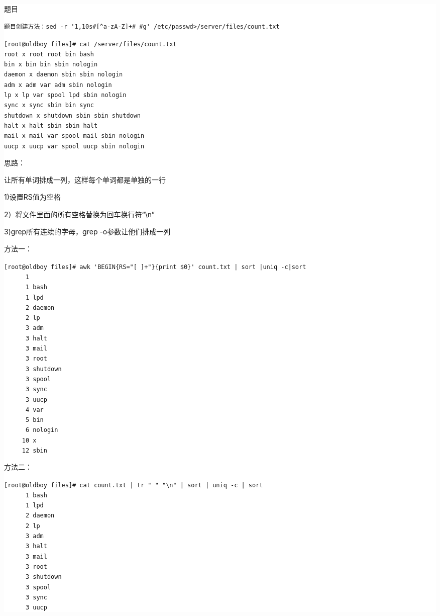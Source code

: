 题目

```
题目创建方法：sed -r '1,10s#[^a-zA-Z]+# #g' /etc/passwd>/server/files/count.txt
```

```
[root@oldboy files]# cat /server/files/count.txt 
root x root root bin bash
bin x bin bin sbin nologin
daemon x daemon sbin sbin nologin
adm x adm var adm sbin nologin
lp x lp var spool lpd sbin nologin
sync x sync sbin bin sync
shutdown x shutdown sbin sbin shutdown
halt x halt sbin sbin halt
mail x mail var spool mail sbin nologin
uucp x uucp var spool uucp sbin nologin
```

思路：

让所有单词排成一列，这样每个单词都是单独的一行

1\)设置RS值为空格

2）将文件里面的所有空格替换为回车换行符“\n”

3\)grep所有连续的字母，grep -o参数让他们排成一列

方法一：

```
[root@oldboy files]# awk 'BEGIN{RS="[ ]+"}{print $0}' count.txt | sort |uniq -c|sort
      1 
      1 bash
      1 lpd
      2 daemon
      2 lp
      3 adm
      3 halt
      3 mail
      3 root
      3 shutdown
      3 spool
      3 sync
      3 uucp
      4 var
      5 bin
      6 nologin
     10 x
     12 sbin
```

方法二：

```
[root@oldboy files]# cat count.txt | tr " " "\n" | sort | uniq -c | sort
      1 bash
      1 lpd
      2 daemon
      2 lp
      3 adm
      3 halt
      3 mail
      3 root
      3 shutdown
      3 spool
      3 sync
      3 uucp
```